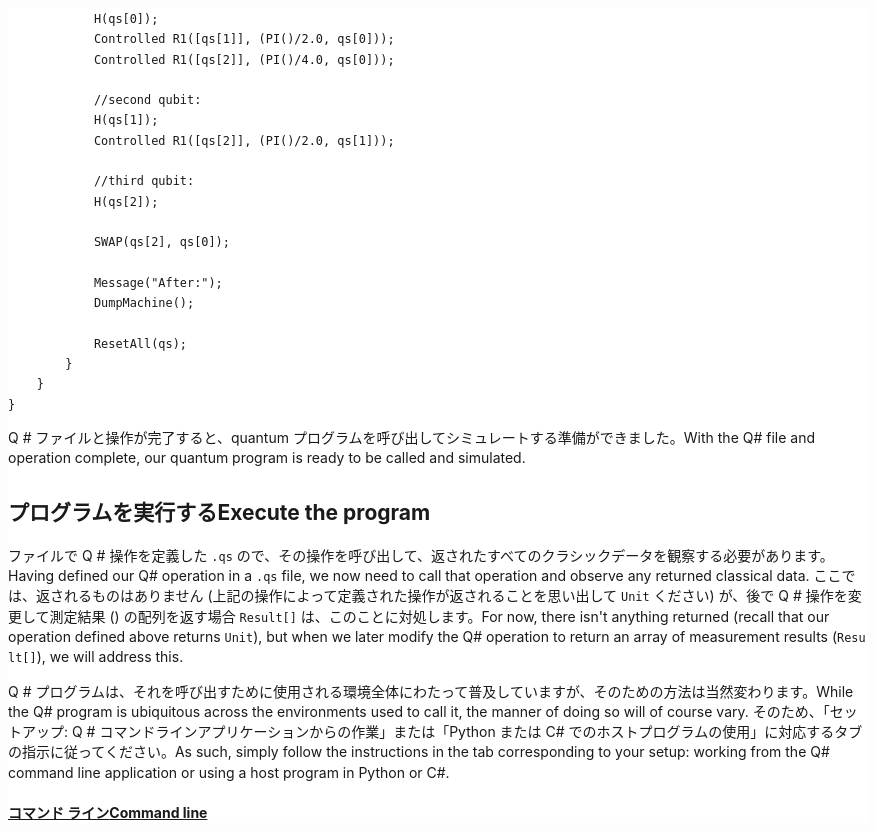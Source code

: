 ```qsharp
            H(qs[0]);
            Controlled R1([qs[1]], (PI()/2.0, qs[0]));
            Controlled R1([qs[2]], (PI()/4.0, qs[0]));

            //second qubit:
            H(qs[1]);
            Controlled R1([qs[2]], (PI()/2.0, qs[1]));

            //third qubit:
            H(qs[2]);

            SWAP(qs[2], qs[0]);

            Message("After:");
            DumpMachine();

            ResetAll(qs);
        }
    }
}
```


<span data-ttu-id="386f8-178">Q # ファイルと操作が完了すると、quantum プログラムを呼び出してシミュレートする準備ができました。</span><span class="sxs-lookup"><span data-stu-id="386f8-178">With the Q# file and operation complete, our quantum program is ready to be called and simulated.</span></span>

## <a name="execute-the-program"></a><span data-ttu-id="386f8-179">プログラムを実行する</span><span class="sxs-lookup"><span data-stu-id="386f8-179">Execute the program</span></span>

<span data-ttu-id="386f8-180">ファイルで Q # 操作を定義した `.qs` ので、その操作を呼び出して、返されたすべてのクラシックデータを観察する必要があります。</span><span class="sxs-lookup"><span data-stu-id="386f8-180">Having defined our Q# operation in a `.qs` file, we now need to call that operation and observe any returned classical data.</span></span>
<span data-ttu-id="386f8-181">ここでは、返されるものはありません (上記の操作によって定義された操作が返されることを思い出して `Unit` ください) が、後で Q # 操作を変更して測定結果 () の配列を返す場合 `Result[]` は、このことに対処します。</span><span class="sxs-lookup"><span data-stu-id="386f8-181">For now, there isn't anything returned (recall that our operation defined above returns `Unit`), but when we later modify the Q# operation to return an array of measurement results (`Result[]`), we will address this.</span></span>

<span data-ttu-id="386f8-182">Q # プログラムは、それを呼び出すために使用される環境全体にわたって普及していますが、そのための方法は当然変わります。</span><span class="sxs-lookup"><span data-stu-id="386f8-182">While the Q# program is ubiquitous across the environments used to call it, the manner of doing so will of course vary.</span></span> <span data-ttu-id="386f8-183">そのため、「セットアップ: Q # コマンドラインアプリケーションからの作業」または「Python または C# でのホストプログラムの使用」に対応するタブの指示に従ってください。</span><span class="sxs-lookup"><span data-stu-id="386f8-183">As such, simply follow the instructions in the tab corresponding to your setup: working from the Q# command line application or using a host program in Python or C#.</span></span>

#### <a name="command-line"></a>[<span data-ttu-id="386f8-184">コマンド ライン</span><span class="sxs-lookup"><span data-stu-id="386f8-184">Command line</span></span>](#tab/tabid-cmdline)
